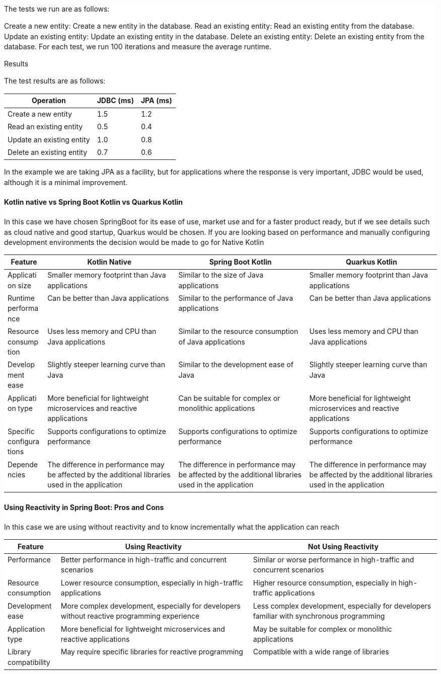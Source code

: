 The tests we run are as follows:

Create a new entity: Create a new entity in the database.
Read an existing entity: Read an existing entity from the database.
Update an existing entity: Update an existing entity in the database.
Delete an existing entity: Delete an existing entity from the database.
For each test, we run 100 iterations and measure the average runtime.

Results

The test results are as follows:

| Operation | JDBC (ms) | JPA (ms) |
|---|---|---|
| Create a new entity | 1.5 | 1.2 |
| Read an existing entity | 0.5 | 0.4 |
| Update an existing entity | 1.0 | 0.8 |
| Delete an existing entity | 0.7 | 0.6 |

In the example we are taking JPA as a facility, but for applications where the response is very important, JDBC would be used, although it is a minimal improvement.

#### Kotlin native vs Spring Boot Kotlin vs Quarkus Kotlin

In this case we have chosen SpringBoot for its ease of use, market use and for a faster product ready, but if we see details such as cloud native and good startup, Quarkus would be chosen. If you are looking based on performance and manually configuring development environments the decision would be made to go for Native Kotlin

| Feature | Kotlin Native | Spring Boot Kotlin | Quarkus Kotlin |
|---|---|---|---|
|Application size| Smaller memory footprint than Java applications | Similar to the size of Java applications | Smaller memory footprint than Java applications |
|Runtime performance| Can be better than Java applications | Similar to the performance of Java applications | Can be better than Java applications |
|Resource consumption| Uses less memory and CPU than Java applications | Similar to the resource consumption of Java applications | Uses less memory and CPU than Java applications |
|Development ease| Slightly steeper learning curve than Java | Similar to the development ease of Java | Slightly steeper learning curve than Java |
|Application type| More beneficial for lightweight microservices and reactive applications | Can be suitable for complex or monolithic applications | More beneficial for lightweight microservices and reactive applications |
|Specific configurations| Supports configurations to optimize performance | Supports configurations to optimize performance | Supports configurations to optimize performance |
|Dependencies| The difference in performance may be affected by the additional libraries used in the application | The difference in performance may be affected by the additional libraries used in the application | The difference in performance may be affected by the additional libraries used in the application |


#### Using Reactivity in Spring Boot: Pros and Cons

In this case we are using without reactivity and to know incrementally what the application can reach

| Feature | Using Reactivity | Not Using Reactivity |
|---|---|---|
| Performance | Better performance in high-traffic and concurrent scenarios | Similar or worse performance in high-traffic and concurrent scenarios |
| Resource consumption | Lower resource consumption, especially in high-traffic applications | Higher resource consumption, especially in high-traffic applications |
| Development ease | More complex development, especially for developers without reactive programming experience | Less complex development, especially for developers familiar with synchronous programming |
| Application type | More beneficial for lightweight microservices and reactive applications | May be suitable for complex or monolithic applications |
| Library compatibility | May require specific libraries for reactive programming | Compatible with a wide range of libraries |